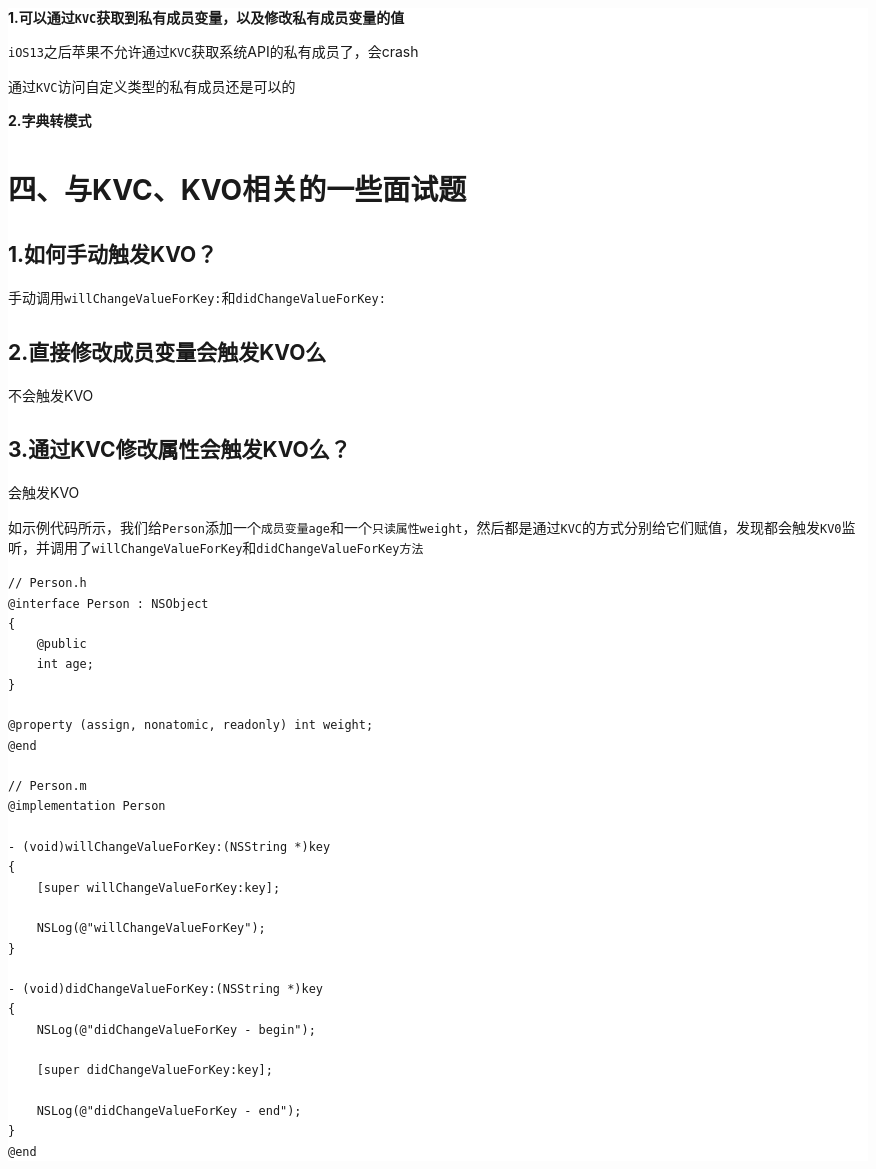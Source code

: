 **1.可以通过`KVC`获取到私有成员变量，以及修改私有成员变量的值**

`iOS13`之后苹果不允许通过`KVC`获取系统API的私有成员了，会crash

通过`KVC`访问自定义类型的私有成员还是可以的

**2.字典转模式**

四、与KVC、KVO相关的一些面试题
==================

1.如何手动触发KVO？
------------

手动调用`willChangeValueForKey:`和`didChangeValueForKey:`

2.直接修改成员变量会触发KVO么
-----------------

不会触发KVO

3.通过KVC修改属性会触发KVO么？
-------------------

会触发KVO

如示例代码所示，我们给`Person`添加一个`成员变量age`和一个`只读属性weight`，然后都是通过`KVC`的方式分别给它们赋值，发现都会触发`KV0`监听，并调用了`willChangeValueForKey`和`didChangeValueForKey方法`

    // Person.h
    @interface Person : NSObject
    {
        @public
        int age;
    }
    
    @property (assign, nonatomic, readonly) int weight;
    @end
    
    // Person.m
    @implementation Person
    
    - (void)willChangeValueForKey:(NSString *)key
    {
        [super willChangeValueForKey:key];
        
        NSLog(@"willChangeValueForKey");
    }
    
    - (void)didChangeValueForKey:(NSString *)key
    {
        NSLog(@"didChangeValueForKey - begin");
        
        [super didChangeValueForKey:key];
        
        NSLog(@"didChangeValueForKey - end");
    }
    @end
    